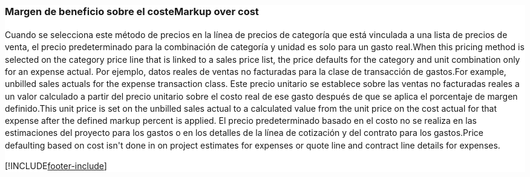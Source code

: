 ### <a name="markup-over-cost"></a><span data-ttu-id="1f11f-166">Margen de beneficio sobre el coste</span><span class="sxs-lookup"><span data-stu-id="1f11f-166">Markup over cost</span></span>
<span data-ttu-id="1f11f-167">Cuando se selecciona este método de precios en la línea de precios de categoría que está vinculada a una lista de precios de venta, el precio predeterminado para la combinación de categoría y unidad es solo para un gasto real.</span><span class="sxs-lookup"><span data-stu-id="1f11f-167">When this pricing method is selected on the category price line that is linked to a sales price list, the price defaults for the category and unit combination only for an expense actual.</span></span> <span data-ttu-id="1f11f-168">Por ejemplo, datos reales de ventas no facturadas para la clase de transacción de gastos.</span><span class="sxs-lookup"><span data-stu-id="1f11f-168">For example, unbilled sales actuals for the expense transaction class.</span></span> <span data-ttu-id="1f11f-169">Este precio unitario se establece sobre las ventas no facturadas reales a un valor calculado a partir del precio unitario sobre el costo real de ese gasto después de que se aplica el porcentaje de margen definido.</span><span class="sxs-lookup"><span data-stu-id="1f11f-169">This unit price is set on the unbilled sales actual to a calculated value from the unit price on the cost actual for that expense after the defined markup percent is applied.</span></span> <span data-ttu-id="1f11f-170">El precio predeterminado basado en el costo no se realiza en las estimaciones del proyecto para los gastos o en los detalles de la línea de cotización y del contrato para los gastos.</span><span class="sxs-lookup"><span data-stu-id="1f11f-170">Price defaulting based on cost isn't done in on project estimates for expenses or quote line and contract line details for expenses.</span></span>


[!INCLUDE[footer-include](../includes/footer-banner.md)]
